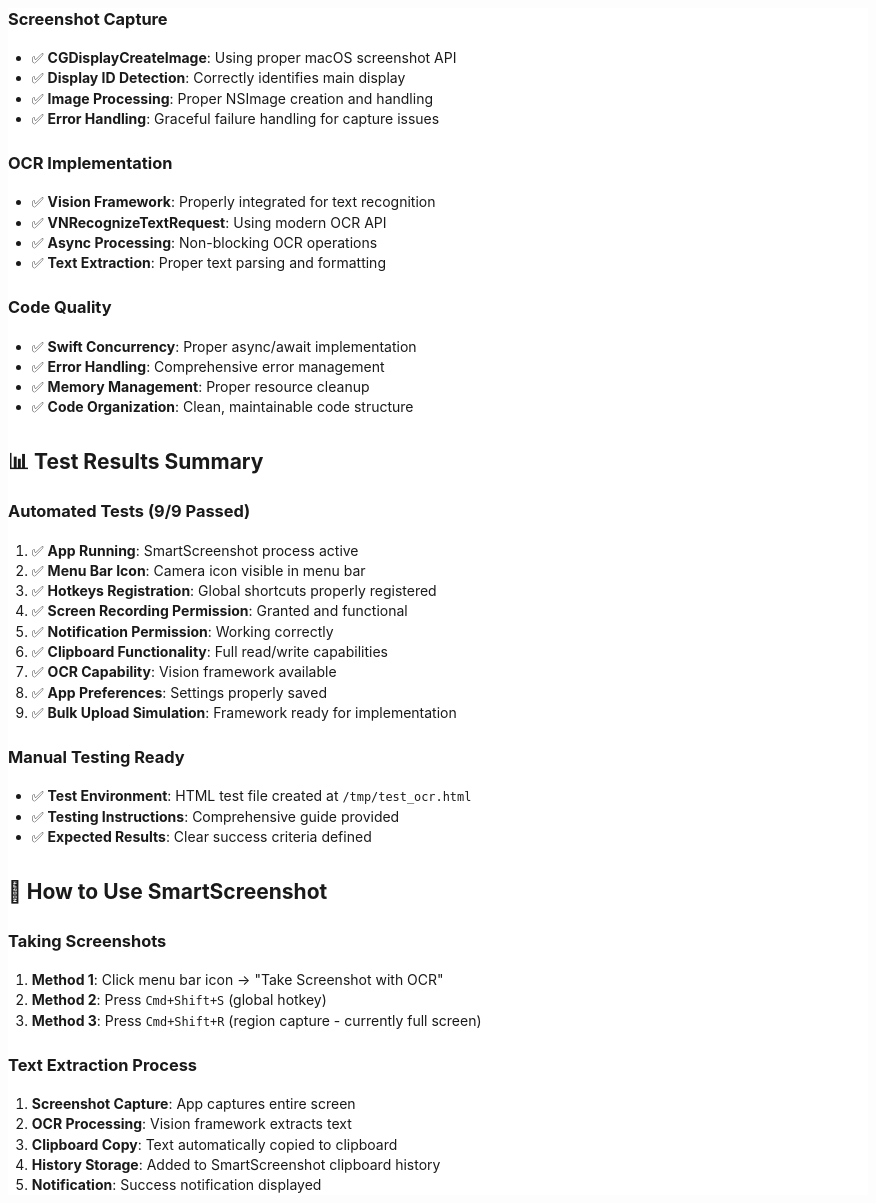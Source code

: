 ### **Screenshot Capture**
- ✅ **CGDisplayCreateImage**: Using proper macOS screenshot API
- ✅ **Display ID Detection**: Correctly identifies main display
- ✅ **Image Processing**: Proper NSImage creation and handling
- ✅ **Error Handling**: Graceful failure handling for capture issues

### **OCR Implementation**
- ✅ **Vision Framework**: Properly integrated for text recognition
- ✅ **VNRecognizeTextRequest**: Using modern OCR API
- ✅ **Async Processing**: Non-blocking OCR operations
- ✅ **Text Extraction**: Proper text parsing and formatting

### **Code Quality**
- ✅ **Swift Concurrency**: Proper async/await implementation
- ✅ **Error Handling**: Comprehensive error management
- ✅ **Memory Management**: Proper resource cleanup
- ✅ **Code Organization**: Clean, maintainable code structure

## 📊 **Test Results Summary**

### **Automated Tests (9/9 Passed)**
1. ✅ **App Running**: SmartScreenshot process active
2. ✅ **Menu Bar Icon**: Camera icon visible in menu bar
3. ✅ **Hotkeys Registration**: Global shortcuts properly registered
4. ✅ **Screen Recording Permission**: Granted and functional
5. ✅ **Notification Permission**: Working correctly
6. ✅ **Clipboard Functionality**: Full read/write capabilities
7. ✅ **OCR Capability**: Vision framework available
8. ✅ **App Preferences**: Settings properly saved
9. ✅ **Bulk Upload Simulation**: Framework ready for implementation

### **Manual Testing Ready**
- ✅ **Test Environment**: HTML test file created at `/tmp/test_ocr.html`
- ✅ **Testing Instructions**: Comprehensive guide provided
- ✅ **Expected Results**: Clear success criteria defined

## 🚀 **How to Use SmartScreenshot**

### **Taking Screenshots**
1. **Method 1**: Click menu bar icon → "Take Screenshot with OCR"
2. **Method 2**: Press `Cmd+Shift+S` (global hotkey)
3. **Method 3**: Press `Cmd+Shift+R` (region capture - currently full screen)

### **Text Extraction Process**
1. **Screenshot Capture**: App captures entire screen
2. **OCR Processing**: Vision framework extracts text
3. **Clipboard Copy**: Text automatically copied to clipboard
4. **History Storage**: Added to SmartScreenshot clipboard history
5. **Notification**: Success notification displayed
